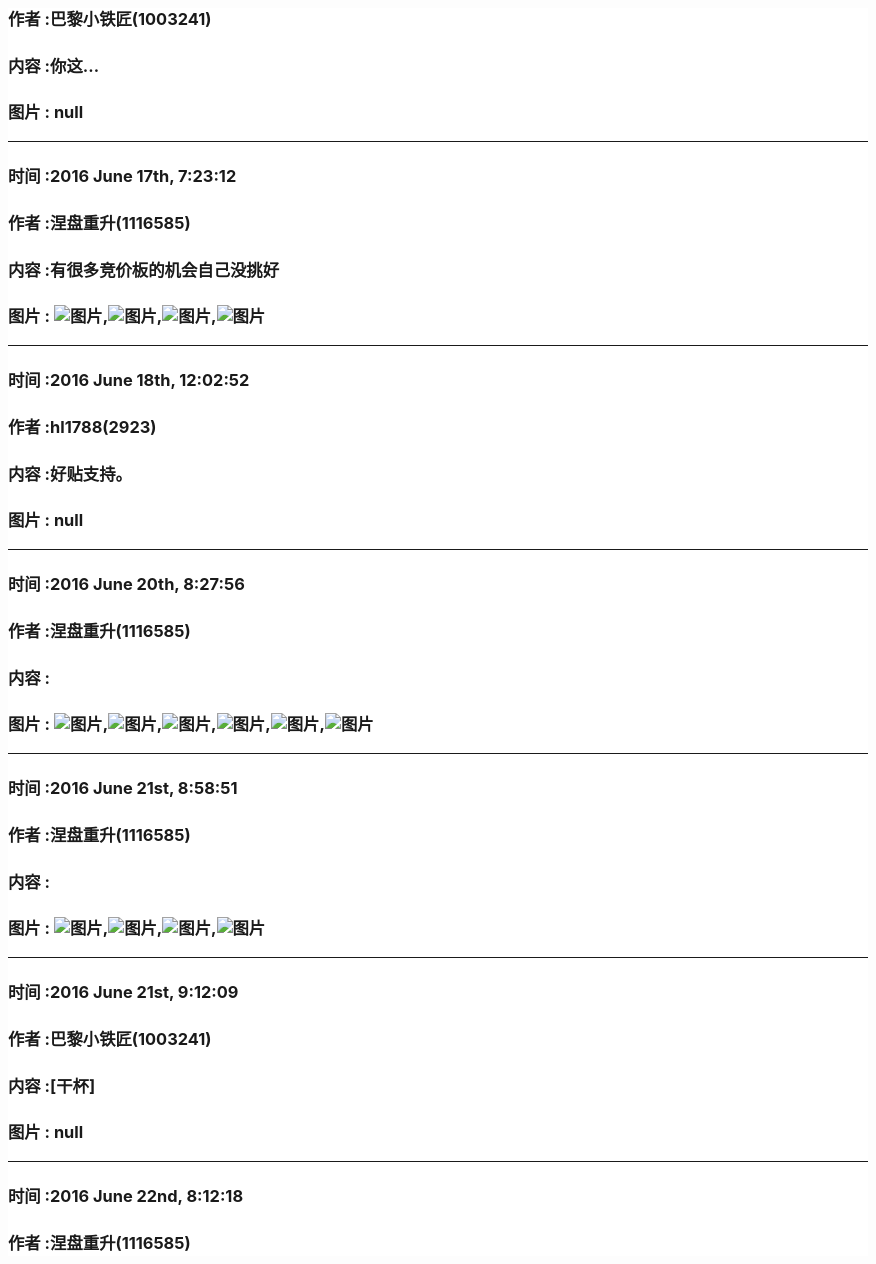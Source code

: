 ### 作者 :巴黎小铁匠(1003241)
### 内容 :你这…
### 图片 : null
***
### 时间 :2016 June 17th, 7:23:12
### 作者 :涅盘重升(1116585)
### 内容 :有很多竞价板的机会自己没挑好
### 图片 : ![图片](https://image.taoguba.com.cn/img/2016/06/17/ccdtltcg07xx.jpg),![图片](https://image.taoguba.com.cn/img/2016/06/17/ccdtltcg07xx.jpg),![图片](https://image.taoguba.com.cn/img/2016/06/17/n19y1hom5xxi.jpg),![图片](https://image.taoguba.com.cn/img/2016/06/17/n19y1hom5xxi.jpg)
***
### 时间 :2016 June 18th, 12:02:52
### 作者 :hl1788(2923)
### 内容 :好贴支持。
### 图片 : null
***
### 时间 :2016 June 20th, 8:27:56
### 作者 :涅盘重升(1116585)
### 内容 :
### 图片 : ![图片](https://image.taoguba.com.cn/img/2016/06/20/lk6c9yn6ngs0.jpg),![图片](https://image.taoguba.com.cn/img/2016/06/20/lk6c9yn6ngs0.jpg),![图片](https://image.taoguba.com.cn/img/2016/06/20/wtecmh6u79x0.jpg),![图片](https://image.taoguba.com.cn/img/2016/06/20/wtecmh6u79x0.jpg),![图片](https://image.taoguba.com.cn/img/2016/06/20/av1riozmpi80.jpg),![图片](https://image.taoguba.com.cn/img/2016/06/20/av1riozmpi80.jpg)
***
### 时间 :2016 June 21st, 8:58:51
### 作者 :涅盘重升(1116585)
### 内容 :
### 图片 : ![图片](https://image.taoguba.com.cn/img/2016/06/21/4dzgso7l961y.jpg),![图片](https://image.taoguba.com.cn/img/2016/06/21/4dzgso7l961y.jpg),![图片](https://image.taoguba.com.cn/img/2016/06/21/9r82gizyoz1y.jpg),![图片](https://image.taoguba.com.cn/img/2016/06/21/9r82gizyoz1y.jpg)
***
### 时间 :2016 June 21st, 9:12:09
### 作者 :巴黎小铁匠(1003241)
### 内容 :[干杯]
### 图片 : null
***
### 时间 :2016 June 22nd, 8:12:18
### 作者 :涅盘重升(1116585)